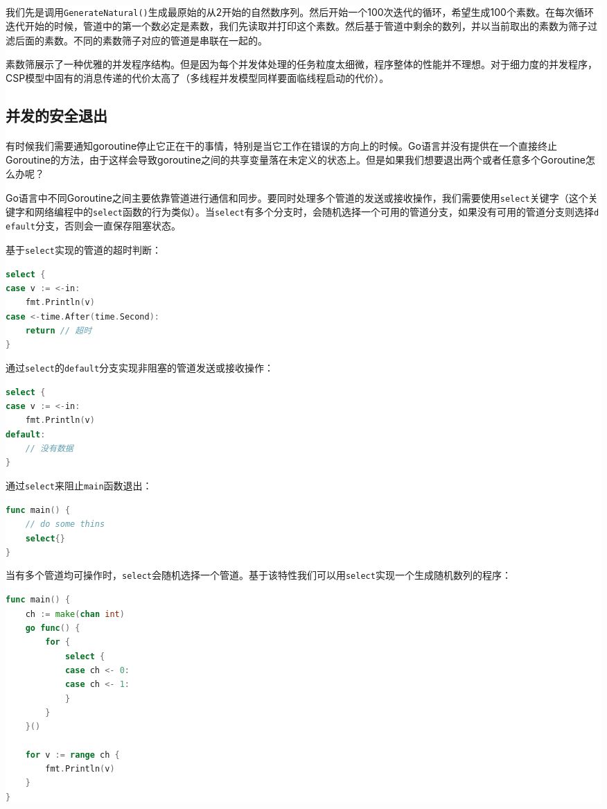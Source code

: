 我们先是调用`GenerateNatural()`生成最原始的从2开始的自然数序列。然后开始一个100次迭代的循环，希望生成100个素数。在每次循环迭代开始的时候，管道中的第一个数必定是素数，我们先读取并打印这个素数。然后基于管道中剩余的数列，并以当前取出的素数为筛子过滤后面的素数。不同的素数筛子对应的管道是串联在一起的。

素数筛展示了一种优雅的并发程序结构。但是因为每个并发体处理的任务粒度太细微，程序整体的性能并不理想。对于细力度的并发程序，CSP模型中固有的消息传递的代价太高了（多线程并发模型同样要面临线程启动的代价）。

## 并发的安全退出

有时候我们需要通知goroutine停止它正在干的事情，特别是当它工作在错误的方向上的时候。Go语言并没有提供在一个直接终止Goroutine的方法，由于这样会导致goroutine之间的共享变量落在未定义的状态上。但是如果我们想要退出两个或者任意多个Goroutine怎么办呢？

Go语言中不同Goroutine之间主要依靠管道进行通信和同步。要同时处理多个管道的发送或接收操作，我们需要使用`select`关键字（这个关键字和网络编程中的`select`函数的行为类似）。当`select`有多个分支时，会随机选择一个可用的管道分支，如果没有可用的管道分支则选择`default`分支，否则会一直保存阻塞状态。

基于`select`实现的管道的超时判断：

```go
select {
case v := <-in:
	fmt.Println(v)
case <-time.After(time.Second):
	return // 超时
}
```

通过`select`的`default`分支实现非阻塞的管道发送或接收操作：

```go
select {
case v := <-in:
	fmt.Println(v)
default:
	// 没有数据
}
```

通过`select`来阻止`main`函数退出：

```go
func main() {
	// do some thins
	select{}
}
```

当有多个管道均可操作时，`select`会随机选择一个管道。基于该特性我们可以用`select`实现一个生成随机数列的程序：

```go
func main() {
	ch := make(chan int)
	go func() {
		for {
			select {
			case ch <- 0:
			case ch <- 1:
			}
		}
	}()

	for v := range ch {
		fmt.Println(v)
	}
}
```
